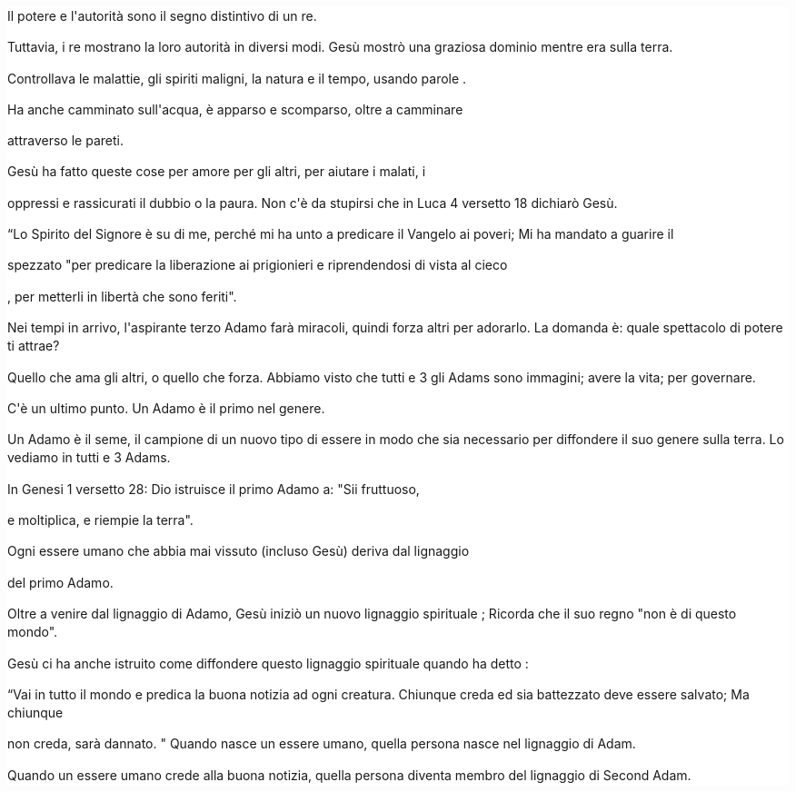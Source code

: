 Il potere e l'autorità sono il segno distintivo di un re.

Tuttavia, i re mostrano la loro autorità in diversi modi.
Gesù mostrò una graziosa dominio mentre era sulla terra.

Controllava le malattie, gli spiriti maligni, la natura e il tempo, usando parole
.

Ha anche camminato sull'acqua, è apparso e scomparso, oltre a camminare

attraverso le pareti.

Gesù ha fatto queste cose per amore per gli altri, per aiutare i malati, i

oppressi e rassicurati il ​​dubbio o la paura.
Non c'è da stupirsi che in Luca 4 versetto 18 dichiarò Gesù.

“Lo Spirito del Signore è su di me, perché mi ha unto a
predicare il Vangelo ai poveri; Mi ha mandato a guarire il

spezzato
"per predicare la liberazione ai prigionieri e riprendendosi di vista al cieco

, per metterli in libertà che sono feriti".

Nei tempi in arrivo, l'aspirante terzo Adamo farà miracoli, quindi forza
altri per adorarlo.
La domanda è: quale spettacolo di potere ti attrae?

Quello che ama gli altri, o quello che forza.
Abbiamo visto che tutti e 3 gli Adams sono immagini; avere la vita; per governare.

C'è un ultimo punto.
Un Adamo è il primo nel genere.

Un Adamo è il seme, il campione di un nuovo tipo di essere in modo che sia necessario per diffondere il suo genere sulla terra. Lo vediamo in tutti e 3 Adams.

In Genesi 1 versetto 28: Dio istruisce il primo Adamo a: "Sii fruttuoso,

e moltiplica, e riempie la terra".

Ogni essere umano che abbia mai vissuto (incluso Gesù) deriva dal lignaggio

del primo Adamo.

Oltre a venire dal lignaggio di Adamo, Gesù iniziò un nuovo lignaggio spirituale
; Ricorda che il suo regno "non è di questo mondo".

Gesù ci ha anche istruito come diffondere questo lignaggio spirituale quando ha detto
:

“Vai in tutto il mondo e predica la buona notizia ad ogni creatura.
Chiunque creda ed sia battezzato deve essere salvato; Ma chiunque

non creda, sarà dannato. "
Quando nasce un essere umano, quella persona nasce nel lignaggio di Adam.

Quando un essere umano crede alla buona notizia, quella persona diventa membro del lignaggio di
Second Adam.

